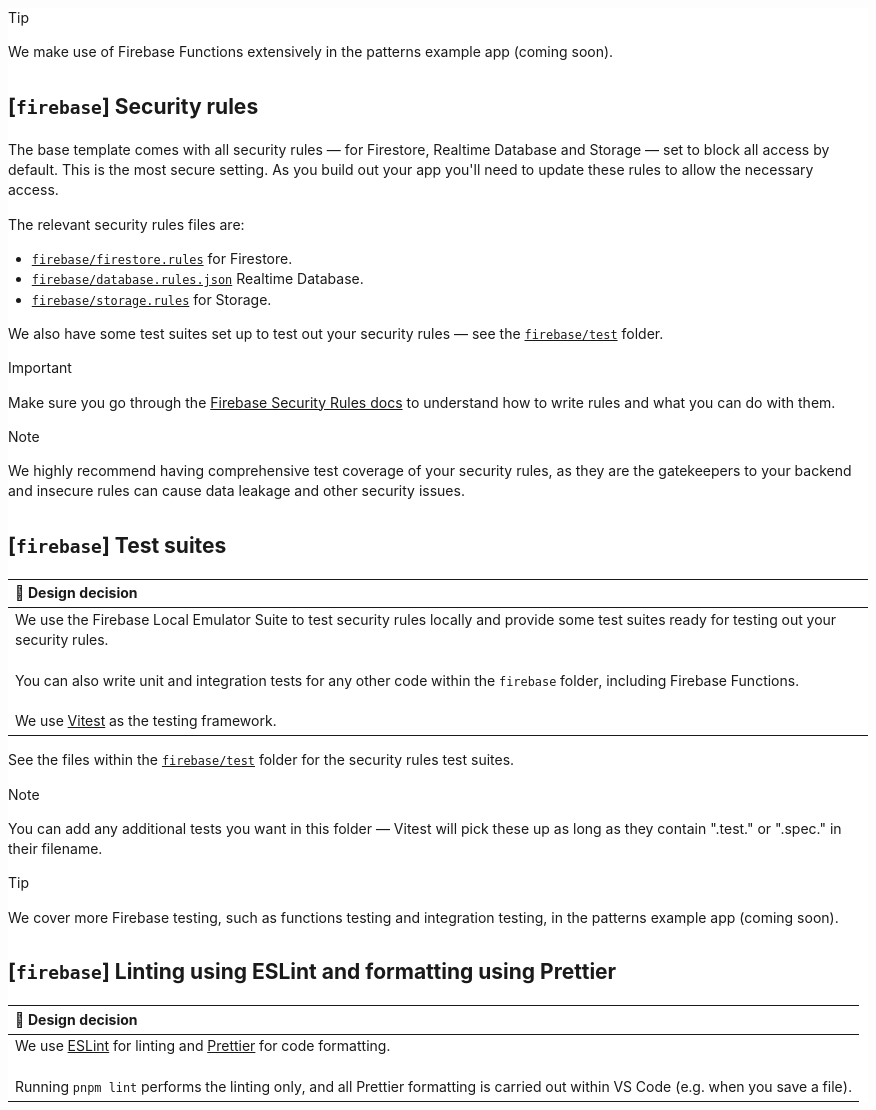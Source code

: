 > [!TIP]
>
> We make use of Firebase Functions extensively in the patterns example app (coming soon).

## [`firebase`] Security rules

The base template comes with all security rules — for Firestore, Realtime Database and Storage — set to block all access by default. This is the most secure setting. As you build out your app you'll need to update these rules to allow the necessary access.

The relevant security rules files are:

- [`firebase/firestore.rules`](./firebase/firestore.rules) for Firestore.
- [`firebase/database.rules.json`](./firebase/database.rules.json) Realtime Database.
- [`firebase/storage.rules`](./firebase/storage.rules) for Storage.

We also have some test suites set up to test out your security rules — see the [`firebase/test`](./firebase/test/) folder.

> [!IMPORTANT]
>
> Make sure you go through the [Firebase Security Rules docs](https://firebase.google.com/docs/rules) to understand how to write rules and what you can do with them.

> [!NOTE]
>
> We highly recommend having comprehensive test coverage of your security rules, as they are the gatekeepers to your backend and insecure rules can cause data leakage and other security issues.

## [`firebase`] Test suites

| **:brain: Design decision** |
| :-- |
| We use the Firebase Local Emulator Suite to test security rules locally and provide some test suites ready for testing out your security rules.<br><br>You can also write unit and integration tests for any other code within the `firebase` folder, including Firebase Functions.<br><br> We use [Vitest](https://vitest.dev/) as the testing framework. |

See the files within the [`firebase/test`](./firebase/test/) folder for the security rules test suites.

> [!NOTE]
>
> You can add any additional tests you want in this folder — Vitest will pick these up as long as they contain ".test." or ".spec." in their filename.

> [!TIP]
>
> We cover more Firebase testing, such as functions testing and integration testing, in the patterns example app (coming soon).

## [`firebase`] Linting using ESLint and formatting using Prettier

| **:brain: Design decision** |
| :-- |
| We use [ESLint](https://eslint.org/) for linting and [Prettier](https://prettier.io/) for code formatting.<br><br>Running `pnpm lint` performs the linting only, and all Prettier formatting is carried out within VS Code (e.g. when you save a file). |
